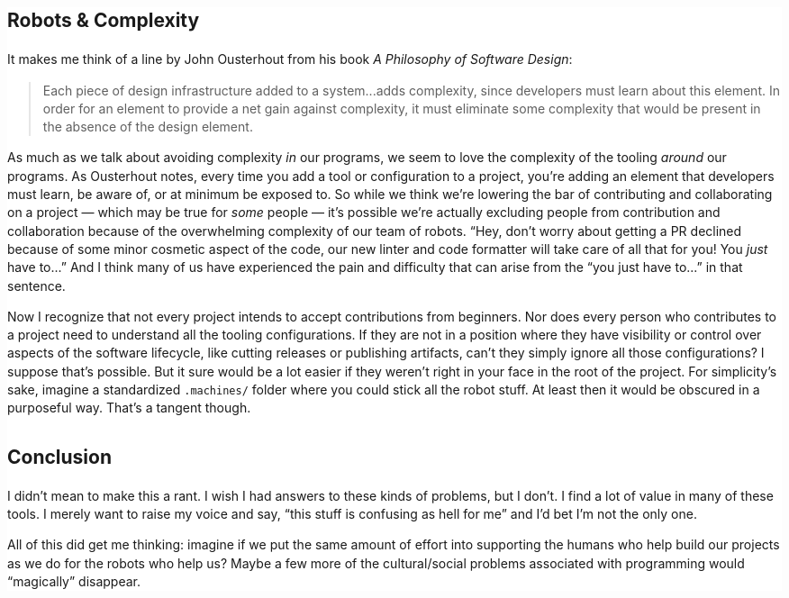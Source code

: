 ## Robots & Complexity

It makes me think of a line by John Ousterhout from his book _A Philosophy of Software Design_:

> Each piece of design infrastructure added to a system...adds complexity, since developers must learn about this element. In order for an element to provide a net gain against complexity, it must eliminate some complexity that would be present in the absence of the design element. 

As much as we talk about avoiding complexity _in_ our programs, we seem to love the complexity of the tooling _around_ our programs. As Ousterhout notes, every time you add a tool or configuration to a project, you’re adding an element that developers must learn, be aware of, or at minimum be exposed to. So while we think we’re lowering the bar of contributing and collaborating on a project — which may be true for _some_ people — it’s possible we’re actually excluding people from contribution and collaboration because of the overwhelming complexity of our team of robots. “Hey, don’t worry about getting a PR declined because of some minor cosmetic aspect of the code, our new linter and code formatter will take care of all that for you! You _just_ have to...” And I think many of us have experienced the pain and difficulty that can arise from the “you just have to...” in that sentence.

Now I recognize that not every project intends to accept contributions from beginners. Nor does every person who contributes to a project need to understand all the tooling configurations. If they are not in a position where they have visibility or control over aspects of the software lifecycle, like cutting releases or publishing artifacts, can’t they simply ignore all those configurations? I suppose that’s possible. But it sure would be a lot easier if they weren’t right in your face in the root of the project. For simplicity’s sake, imagine a standardized `.machines/` folder where you could stick all the robot stuff. At least then it would be obscured in a purposeful way. That’s a tangent though.

## Conclusion

I didn’t mean to make this a rant. I wish I had answers to these kinds of problems, but I don’t. I find a lot of value in many of these tools. I merely want to raise my voice and say, “this stuff is confusing as hell for me” and I’d bet I’m not the only one.

All of this did get me thinking: imagine if we put the same amount of effort into supporting the humans who help build our projects as we do for the robots who help us? Maybe a few more of the cultural/social problems associated with programming would “magically” disappear.

